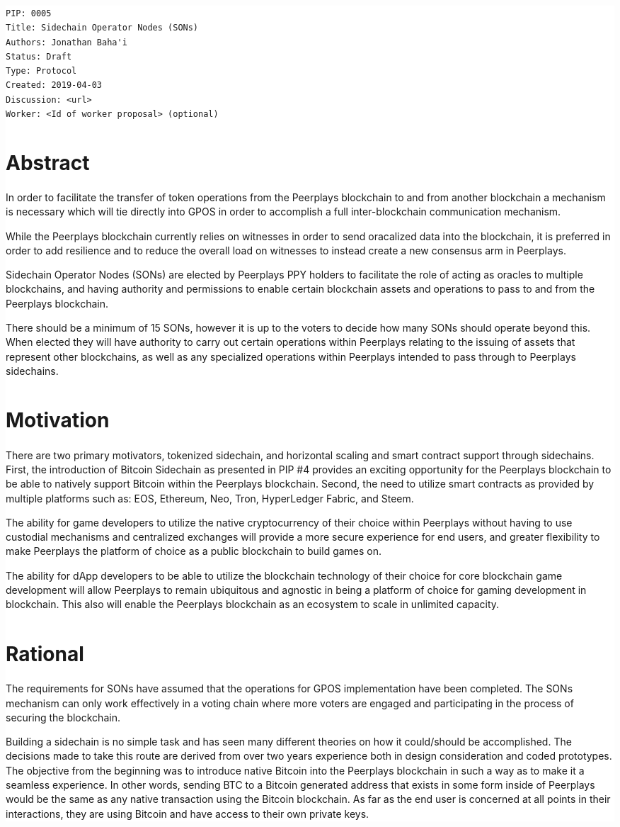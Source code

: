     PIP: 0005
    Title: Sidechain Operator Nodes (SONs)
    Authors: Jonathan Baha'i
    Status: Draft
    Type: Protocol
    Created: 2019-04-03
    Discussion: <url>
    Worker: <Id of worker proposal> (optional)

# Abstract
In order to facilitate the transfer of token operations from the Peerplays blockchain to and from another blockchain a mechanism is necessary which will tie directly into GPOS in order to accomplish a full inter-blockchain communication mechanism. 

While the Peerplays blockchain currently relies on witnesses in order to send oracalized data into the blockchain, it is preferred in order to add resilience and to reduce the overall load on witnesses to instead create a new consensus arm in Peerplays. 

Sidechain Operator Nodes (SONs) are elected by Peerplays PPY holders to facilitate the role of acting as oracles to multiple blockchains, and having authority and permissions to enable certain blockchain assets and operations to pass to and from the Peerplays blockchain.

There should be a minimum of 15 SONs, however it is up to the voters to decide how many SONs should operate beyond this. When elected they will have authority to carry out certain operations within Peerplays relating to the issuing of assets that represent other blockchains, as well as any specialized operations within Peerplays intended to pass through to Peerplays sidechains.

# Motivation
There are two primary motivators, tokenized sidechain, and horizontal scaling and smart contract support through sidechains. First, the introduction of Bitcoin Sidechain as presented in PIP #4 provides an exciting opportunity for the Peerplays blockchain to be able to natively support Bitcoin within the Peerplays blockchain. Second, the need to utilize smart contracts as provided by multiple platforms such as: EOS, Ethereum, Neo, Tron, HyperLedger Fabric, and Steem. 

The ability for game developers to utilize the native cryptocurrency of their choice within Peerplays without having to use custodial mechanisms and centralized exchanges will provide a more secure experience for end users, and greater flexibility to make Peerplays the platform of choice as a public blockchain to build games on.

The ability for dApp developers to be able to utilize the blockchain technology of their choice for core blockchain game development will allow Peerplays to remain ubiquitous and agnostic in being a platform of choice for gaming development in blockchain. This also will enable the Peerplays blockchain as an ecosystem to scale in unlimited capacity.

# Rational
The requirements for SONs have assumed that the operations for GPOS implementation have been completed. The SONs mechanism can only work effectively in a voting chain where more voters are engaged and participating in the process of securing the blockchain.

Building a sidechain is no simple task and has seen many different theories on how it could/should be accomplished. The decisions made to take this route are derived from over two years experience both in design consideration and coded prototypes. The objective from the beginning was to introduce native Bitcoin into the Peerplays blockchain in such a way as to make it a seamless experience. In other words, sending BTC to a Bitcoin generated address that exists in some form inside of Peerplays would be the same as any native transaction using the Bitcoin blockchain. As far as the end user is concerned at all points in their interactions, they are using Bitcoin and have access to their own private keys. 
